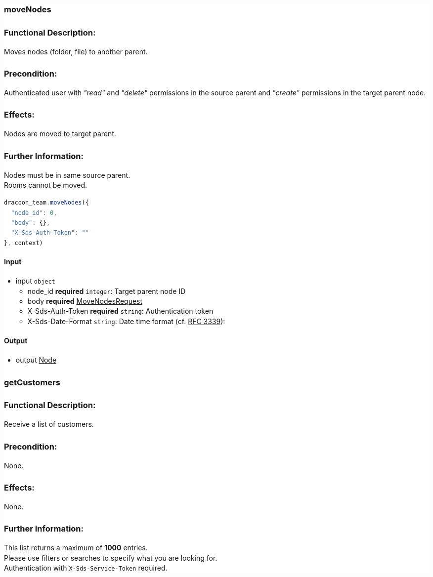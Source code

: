 ### moveNodes
### Functional Description:  
Moves nodes (folder, file) to another parent.

### Precondition:
Authenticated user with _"read"_ and _"delete"_ permissions in the source parent and _"create"_ permissions in the target parent node.

### Effects:
Nodes are moved to target parent.

### Further Information:
Nodes must be in same source parent.  
Rooms cannot be moved.


```js
dracoon_team.moveNodes({
  "node_id": 0,
  "body": {},
  "X-Sds-Auth-Token": ""
}, context)
```

#### Input
* input `object`
  * node_id **required** `integer`: Target parent node ID
  * body **required** [MoveNodesRequest](#movenodesrequest)
  * X-Sds-Auth-Token **required** `string`: Authentication token
  * X-Sds-Date-Format `string`: Date time format (cf. [RFC 3339](https://www.ietf.org/rfc/rfc3339.txt)):

#### Output
* output [Node](#node)

### getCustomers
### Functional Description:  
Receive a list of customers.

### Precondition:
None.

### Effects:
None.

### Further Information:
This list returns a maximum of **1000** entries.  
Please use filters or searches to specify what you are looking for.  
Authentication with `X-Sds-Service-Token` required.
